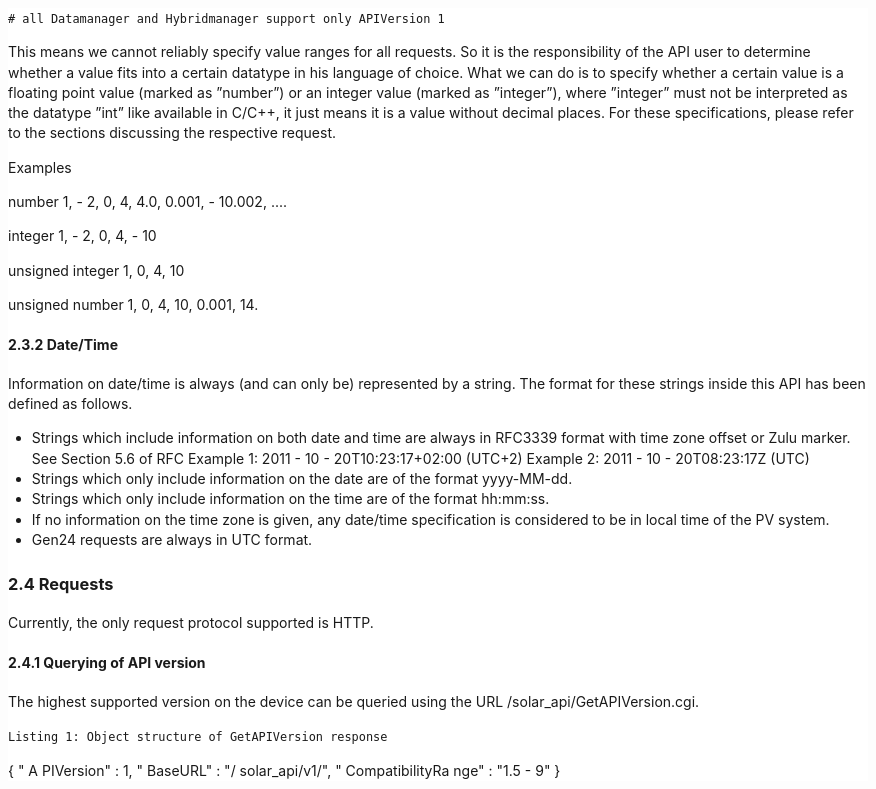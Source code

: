 ```
# all Datamanager and Hybridmanager support only APIVersion 1
```
This means we cannot reliably specify value ranges for all requests. So it is the responsibility of the API user
to determine whether a value fits into a certain datatype in his language of choice.
What we can do is to specify whether a certain value is a floating point value (marked as ”number”) or an integer
value (marked as ”integer”), where ”integer” must not be interpreted as the datatype ”int” like available in C/C++,
it just means it is a value without decimal places.
For these specifications, please refer to the sections discussing the respective request.

Examples

number 1, - 2, 0, 4, 4.0, 0.001, - 10.002, ....

integer 1, - 2, 0, 4, - 10

unsigned integer 1, 0, 4, 10

unsigned number 1, 0, 4, 10, 0.001, 14.

#### 2.3.2 Date/Time

Information on date/time is always (and can only be) represented by a string. The format for these strings inside
this API has been defined as follows.

- Strings which include information on both date and time are always in RFC3339 format with time zone offset
    or Zulu marker.
    See Section 5.6 of RFC
    Example 1: 2011 - 10 - 20T10:23:17+02:00 (UTC+2)
    Example 2: 2011 - 10 - 20T08:23:17Z (UTC)
- Strings which only include information on the date are of the format yyyy-MM-dd.
- Strings which only include information on the time are of the format hh:mm:ss.
- If no information on the time zone is given, any date/time specification is considered to be in local time of
    the PV system.
- Gen24 requests are always in UTC format.

### 2.4 Requests

Currently, the only request protocol supported is HTTP.

#### 2.4.1 Querying of API version

The highest supported version on the device can be queried using the URL
/solar_api/GetAPIVersion.cgi.

```
Listing 1: Object structure of GetAPIVersion response
```

{
" A PIVersion" : 1,
" BaseURL" : "/ solar_api/v1/",
" CompatibilityRa nge" : "1.5 - 9"
}
